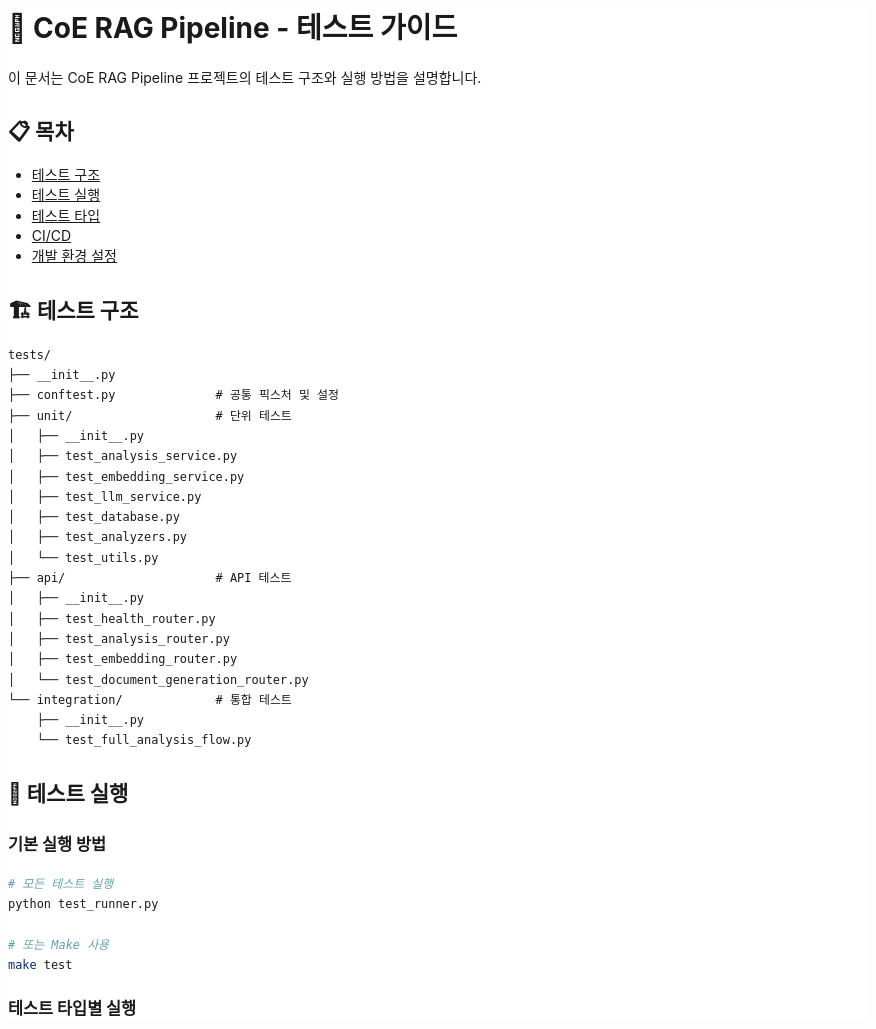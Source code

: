 # 🧪 CoE RAG Pipeline - 테스트 가이드

이 문서는 CoE RAG Pipeline 프로젝트의 테스트 구조와 실행 방법을 설명합니다.

## 📋 목차

- [테스트 구조](#테스트-구조)
- [테스트 실행](#테스트-실행)
- [테스트 타입](#테스트-타입)
- [CI/CD](#cicd)
- [개발 환경 설정](#개발-환경-설정)

## 🏗️ 테스트 구조

```
tests/
├── __init__.py
├── conftest.py              # 공통 픽스처 및 설정
├── unit/                    # 단위 테스트
│   ├── __init__.py
│   ├── test_analysis_service.py
│   ├── test_embedding_service.py
│   ├── test_llm_service.py
│   ├── test_database.py
│   ├── test_analyzers.py
│   └── test_utils.py
├── api/                     # API 테스트
│   ├── __init__.py
│   ├── test_health_router.py
│   ├── test_analysis_router.py
│   ├── test_embedding_router.py
│   └── test_document_generation_router.py
└── integration/             # 통합 테스트
    ├── __init__.py
    └── test_full_analysis_flow.py
```

## 🚀 테스트 실행

### 기본 실행 방법

```bash
# 모든 테스트 실행
python test_runner.py

# 또는 Make 사용
make test
```

### 테스트 타입별 실행
